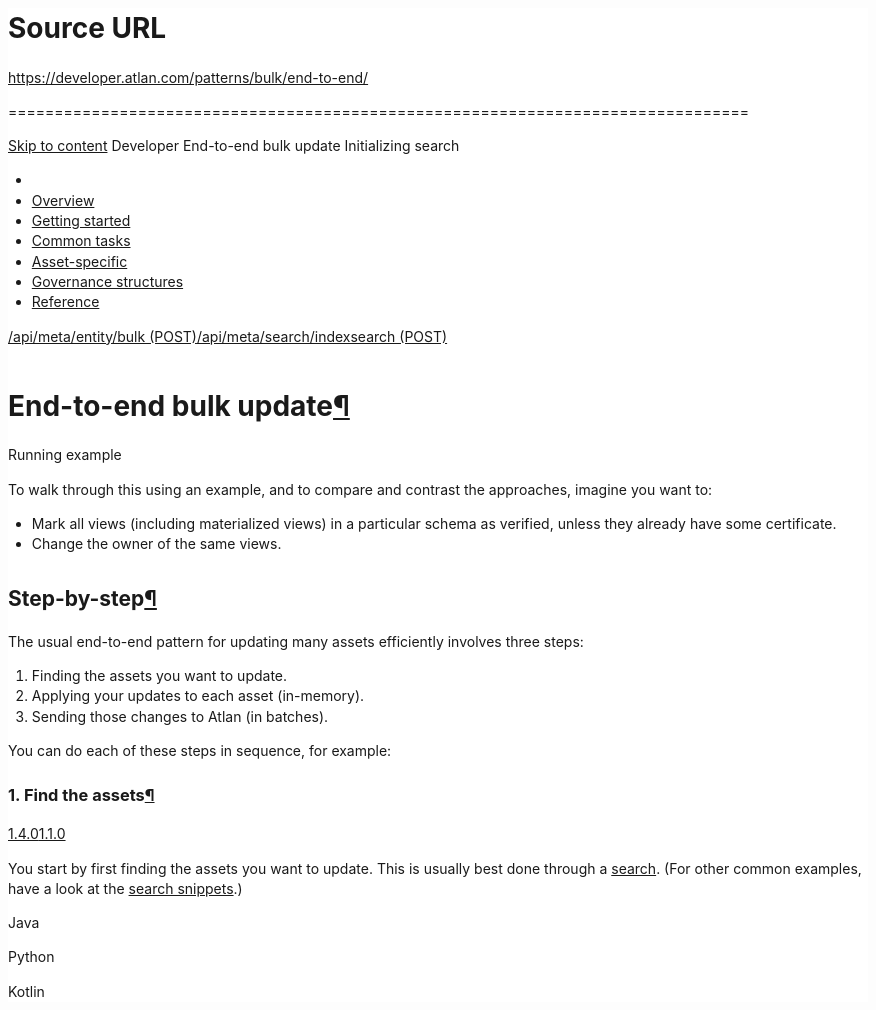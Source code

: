 # Source URL
https://developer.atlan.com/patterns/bulk/end-to-end/

================================================================================



[Skip to content](#end-to-end-bulk-update) Developer End\-to\-end bulk update Initializing search 

* 
* [Overview](../../..)
* [Getting started](../../../getting-started/)
* [Common tasks](../../../snippets/)
* [Asset\-specific](../../)
* [Governance structures](../../../governance/)
* [Reference](../../../reference/)

[/api/meta/entity/bulk (POST)](../../../endpoints/#tag:apimetaentitybulk-post)[/api/meta/search/indexsearch (POST)](../../../endpoints/#tag:apimetasearchindexsearch-post)

End\-to\-end bulk update[¶](#end-to-end-bulk-update "Permanent link")
=====================================================================

Running example

To walk through this using an example, and to compare and contrast the approaches, imagine you want to:

* Mark all views (including materialized views) in a particular schema as verified, unless they already have some certificate.
* Change the owner of the same views.

Step\-by\-step[¶](#step-by-step "Permanent link")
-------------------------------------------------

The usual end\-to\-end pattern for updating many assets efficiently involves three steps:

1. Finding the assets you want to update.
2. Applying your updates to each asset (in\-memory).
3. Sending those changes to Atlan (in batches).

You can do each of these steps in sequence, for example:

### 1\. Find the assets[¶](#1-find-the-assets "Permanent link")

[1\.4\.0](https://github.com/atlanhq/atlan-python/releases/tag/1.4.0 "Minimum version")[1\.1\.0](https://github.com/atlanhq/atlan-java/releases/tag/v1.1.0 "Minimum version")

You start by first finding the assets you want to update. This is usually best done through a [search](../../../search/). (For other common examples, have a look at the [search snippets](../../../snippets/common-examples/finding/).)

Java

Python

Kotlin

